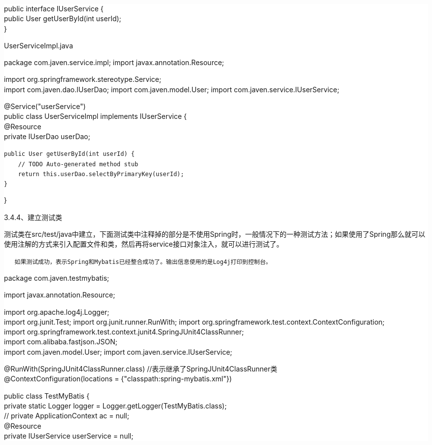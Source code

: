   
public interface IUserService {  
    public User getUserById(int userId);  
}  

UserServiceImpl.java


package com.javen.service.impl;
import javax.annotation.Resource;  

import org.springframework.stereotype.Service;  
import com.javen.dao.IUserDao;
import com.javen.model.User;
import com.javen.service.IUserService;
  
  
@Service("userService")  
public class UserServiceImpl implements IUserService {  
    @Resource  
    private IUserDao userDao;  
    
    public User getUserById(int userId) {  
        // TODO Auto-generated method stub  
        return this.userDao.selectByPrimaryKey(userId);  
    }  
  
}  

 

 

3.4.4、建立测试类

 测试类在src/test/java中建立，下面测试类中注释掉的部分是不使用Spring时，一般情况下的一种测试方法；如果使用了Spring那么就可以使用注解的方式来引入配置文件和类，然后再将service接口对象注入，就可以进行测试了。

       如果测试成功，表示Spring和Mybatis已经整合成功了。输出信息使用的是Log4j打印到控制台。

 


package com.javen.testmybatis;

import javax.annotation.Resource;  

import org.apache.log4j.Logger;  
import org.junit.Test;
import org.junit.runner.RunWith;
import org.springframework.test.context.ContextConfiguration;  
import org.springframework.test.context.junit4.SpringJUnit4ClassRunner;  
import com.alibaba.fastjson.JSON;  
import com.javen.model.User;
import com.javen.service.IUserService;
  
@RunWith(SpringJUnit4ClassRunner.class)     //表示继承了SpringJUnit4ClassRunner类  
@ContextConfiguration(locations = {"classpath:spring-mybatis.xml"})  
  
public class TestMyBatis {  
    private static Logger logger = Logger.getLogger(TestMyBatis.class);  
//  private ApplicationContext ac = null;  
    @Resource  
    private IUserService userService = null;  
  
